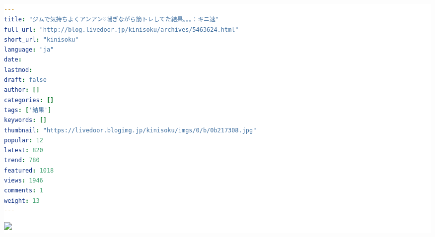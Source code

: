 ```yaml
---
title: "ジムで気持ちよくアンアン♡喘ぎながら筋トレしてた結果。。。：キニ速"
full_url: "http://blog.livedoor.jp/kinisoku/archives/5463624.html"
short_url: "kinisoku"
language: "ja"
date: 
lastmod: 
draft: false
author: []
categories: []
tags: ['結果']
keywords: []
thumbnail: "https://livedoor.blogimg.jp/kinisoku/imgs/0/b/0b217308.jpg"
popular: 12
latest: 820
trend: 780
featured: 1018
views: 1946
comments: 1
weight: 13
---
```


![](https://livedoor.blogimg.jp/kinisoku/imgs/0/b/0b217308.jpg)
